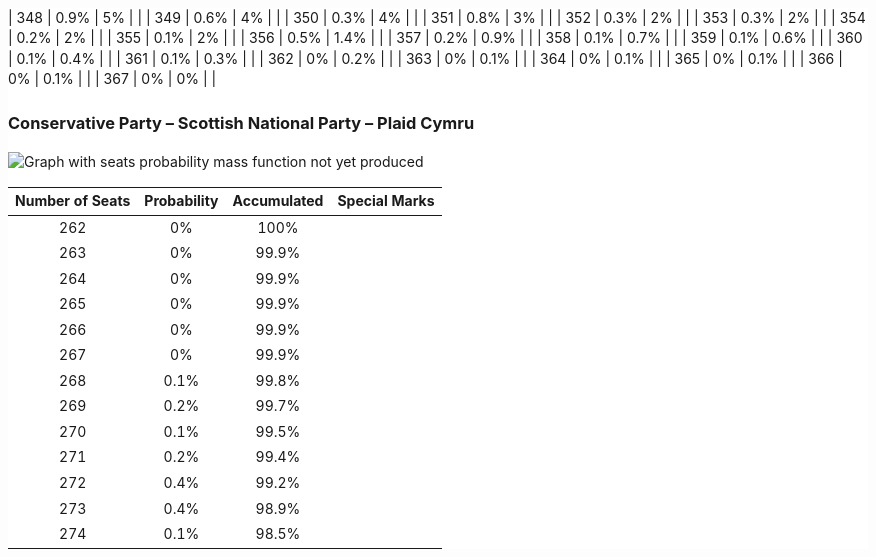 | 348 | 0.9% | 5% |  |
| 349 | 0.6% | 4% |  |
| 350 | 0.3% | 4% |  |
| 351 | 0.8% | 3% |  |
| 352 | 0.3% | 2% |  |
| 353 | 0.3% | 2% |  |
| 354 | 0.2% | 2% |  |
| 355 | 0.1% | 2% |  |
| 356 | 0.5% | 1.4% |  |
| 357 | 0.2% | 0.9% |  |
| 358 | 0.1% | 0.7% |  |
| 359 | 0.1% | 0.6% |  |
| 360 | 0.1% | 0.4% |  |
| 361 | 0.1% | 0.3% |  |
| 362 | 0% | 0.2% |  |
| 363 | 0% | 0.1% |  |
| 364 | 0% | 0.1% |  |
| 365 | 0% | 0.1% |  |
| 366 | 0% | 0.1% |  |
| 367 | 0% | 0% |  |

### Conservative Party – Scottish National Party – Plaid Cymru

![Graph with seats probability mass function not yet produced](2018-08-16-Deltapoll-coalitions-seats-pmf-con–snp–pc.png "Seats Probability Mass Function")

| Number of Seats | Probability | Accumulated | Special Marks |
|:---------------:|:-----------:|:-----------:|:-------------:|
| 262 | 0% | 100% |  |
| 263 | 0% | 99.9% |  |
| 264 | 0% | 99.9% |  |
| 265 | 0% | 99.9% |  |
| 266 | 0% | 99.9% |  |
| 267 | 0% | 99.9% |  |
| 268 | 0.1% | 99.8% |  |
| 269 | 0.2% | 99.7% |  |
| 270 | 0.1% | 99.5% |  |
| 271 | 0.2% | 99.4% |  |
| 272 | 0.4% | 99.2% |  |
| 273 | 0.4% | 98.9% |  |
| 274 | 0.1% | 98.5% |  |